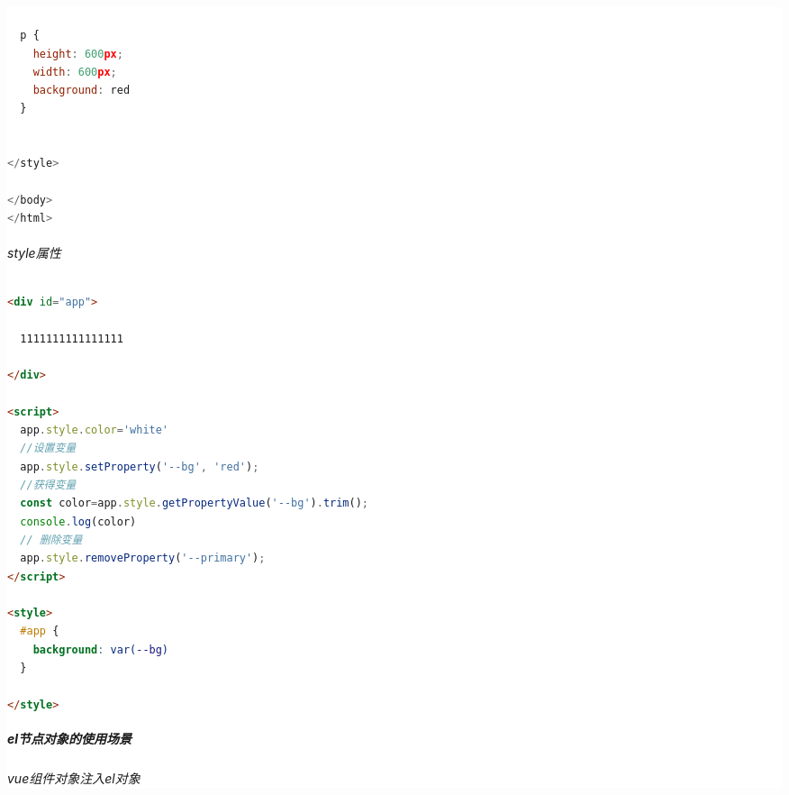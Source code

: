 ```js

  p {
    height: 600px;
    width: 600px;
    background: red
  }


</style>

</body>
</html>

```

###### style属性

```html
<div id="app">

  1111111111111111

</div>

<script>
  app.style.color='white'
  //设置变量
  app.style.setProperty('--bg', 'red');
  //获得变量
  const color=app.style.getPropertyValue('--bg').trim();
  console.log(color)
  // 删除变量
  app.style.removeProperty('--primary');
</script>

<style>
  #app {
    background: var(--bg)
  }

</style>

```



##### el节点对象的使用场景

###### vue组件对象注入el对象
